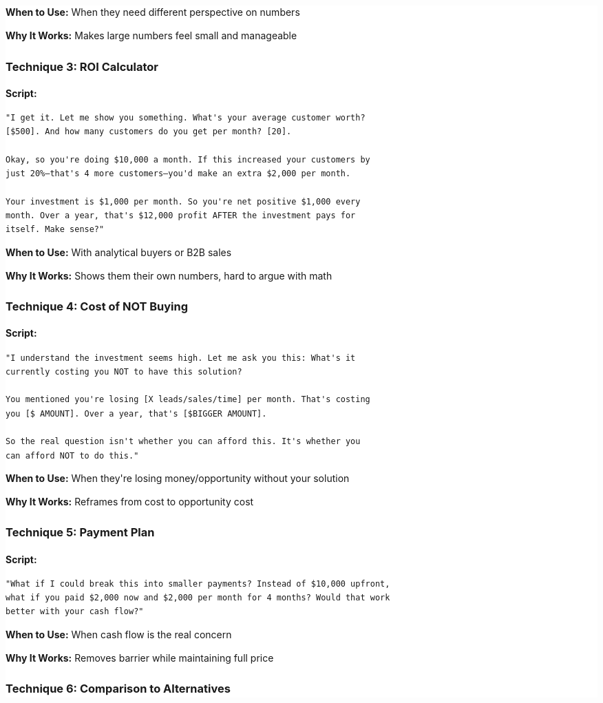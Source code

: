 **When to Use:** When they need different perspective on numbers

**Why It Works:** Makes large numbers feel small and manageable

### Technique 3: ROI Calculator

**Script:**
```
"I get it. Let me show you something. What's your average customer worth?
[$500]. And how many customers do you get per month? [20].

Okay, so you're doing $10,000 a month. If this increased your customers by
just 20%—that's 4 more customers—you'd make an extra $2,000 per month.

Your investment is $1,000 per month. So you're net positive $1,000 every
month. Over a year, that's $12,000 profit AFTER the investment pays for
itself. Make sense?"
```

**When to Use:** With analytical buyers or B2B sales

**Why It Works:** Shows them their own numbers, hard to argue with math

### Technique 4: Cost of NOT Buying

**Script:**
```
"I understand the investment seems high. Let me ask you this: What's it
currently costing you NOT to have this solution?

You mentioned you're losing [X leads/sales/time] per month. That's costing
you [$ AMOUNT]. Over a year, that's [$BIGGER AMOUNT].

So the real question isn't whether you can afford this. It's whether you
can afford NOT to do this."
```

**When to Use:** When they're losing money/opportunity without your solution

**Why It Works:** Reframes from cost to opportunity cost

### Technique 5: Payment Plan

**Script:**
```
"What if I could break this into smaller payments? Instead of $10,000 upfront,
what if you paid $2,000 now and $2,000 per month for 4 months? Would that work
better with your cash flow?"
```

**When to Use:** When cash flow is the real concern

**Why It Works:** Removes barrier while maintaining full price

### Technique 6: Comparison to Alternatives
